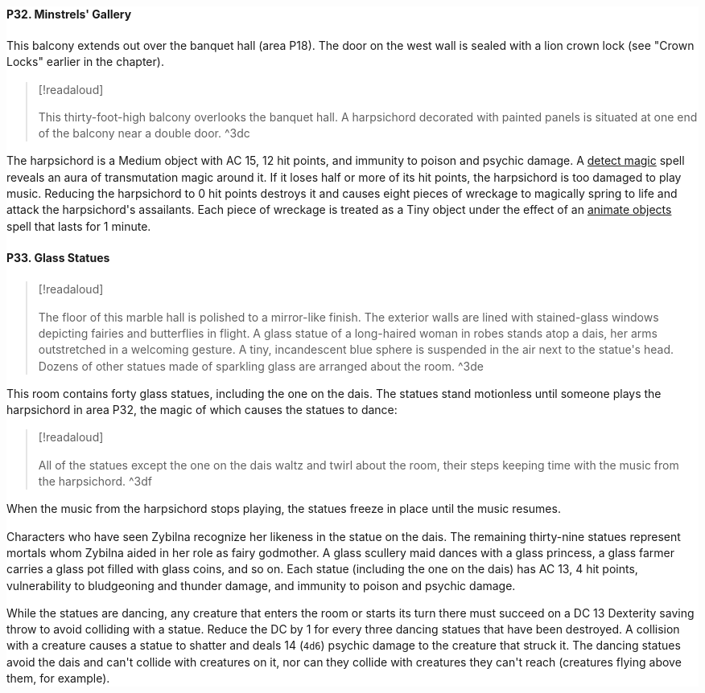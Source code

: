 #### P32. Minstrels' Gallery

This balcony extends out over the banquet hall (area P18). The door on the west wall is sealed with a lion crown lock (see "Crown Locks" earlier in the chapter).

> [!readaloud] 
> 
> This thirty-foot-high balcony overlooks the banquet hall. A harpsichord decorated with painted panels is situated at one end of the balcony near a double door.
^3dc

The harpsichord is a Medium object with AC 15, 12 hit points, and immunity to poison and psychic damage. A [detect magic](/CLI/spells/detect-magic.md) spell reveals an aura of transmutation magic around it. If it loses half or more of its hit points, the harpsichord is too damaged to play music. Reducing the harpsichord to 0 hit points destroys it and causes eight pieces of wreckage to magically spring to life and attack the harpsichord's assailants. Each piece of wreckage is treated as a Tiny object under the effect of an [animate objects](/CLI/spells/animate-objects.md) spell that lasts for 1 minute.

#### P33. Glass Statues

> [!readaloud] 
> 
> The floor of this marble hall is polished to a mirror-like finish. The exterior walls are lined with stained-glass windows depicting fairies and butterflies in flight. A glass statue of a long-haired woman in robes stands atop a dais, her arms outstretched in a welcoming gesture. A tiny, incandescent blue sphere is suspended in the air next to the statue's head. Dozens of other statues made of sparkling glass are arranged about the room.
^3de

This room contains forty glass statues, including the one on the dais. The statues stand motionless until someone plays the harpsichord in area P32, the magic of which causes the statues to dance:

> [!readaloud] 
> 
> All of the statues except the one on the dais waltz and twirl about the room, their steps keeping time with the music from the harpsichord.
^3df

When the music from the harpsichord stops playing, the statues freeze in place until the music resumes.

Characters who have seen Zybilna recognize her likeness in the statue on the dais. The remaining thirty-nine statues represent mortals whom Zybilna aided in her role as fairy godmother. A glass scullery maid dances with a glass princess, a glass farmer carries a glass pot filled with glass coins, and so on. Each statue (including the one on the dais) has AC 13, 4 hit points, vulnerability to bludgeoning and thunder damage, and immunity to poison and psychic damage.

While the statues are dancing, any creature that enters the room or starts its turn there must succeed on a DC 13 Dexterity saving throw to avoid colliding with a statue. Reduce the DC by 1 for every three dancing statues that have been destroyed. A collision with a creature causes a statue to shatter and deals 14 (`4d6`) psychic damage to the creature that struck it. The dancing statues avoid the dais and can't collide with creatures on it, nor can they collide with creatures they can't reach (creatures flying above them, for example).
